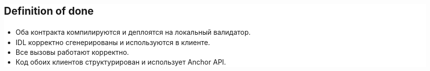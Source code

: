 ## Definition of done
- Оба контракта компилируются и деплоятся на локальный валидатор.
- IDL корректно сгенерированы и используются в клиенте.
- Все вызовы работают корректно.
- Код обоих клиентов структурирован и использует Anchor API.
